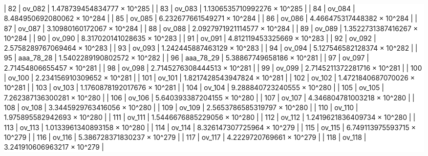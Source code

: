 | 82 | ov_082 | 1.478739454834777 × 10^285 |
| 83 | ov_083 | 1.1306535710992276 × 10^285 |
| 84 | ov_084 | 8.484950692080062 × 10^284 |
| 85 | ov_085 | 6.232677661549271 × 10^284 |
| 86 | ov_086 | 4.466475317448382 × 10^284 |
| 87 | ov_087 | 3.10980160172067 × 10^284 |
| 88 | ov_088 | 2.0927971921114577 × 10^284 |
| 89 | ov_089 | 1.3522731387416267 × 10^284 |
| 90 | ov_090 | 8.317020141028635 × 10^283 |
| 91 | ov_091 | 4.812119453325669 × 10^283 |
| 92 | ov_092 | 2.5758289767069464 × 10^283 |
| 93 | ov_093 | 1.242445887463129 × 10^283 |
| 94 | ov_094 | 5.127546582128374 × 10^282 |
| 95 | aaa_78_28 | 1.5402289190802572 × 10^282 |
| 96 | aaa_78_29 | 5.38867749658186 × 10^281 |
| 97 | ov_097 | 2.71454806655457 × 10^281 |
| 98 | ov_098 | 2.7145276308444513 × 10^281 |
| 99 | ov_099 | 2.7145211372281716 × 10^281 |
| 100 | ov_100 | 2.234156910309652 × 10^281 |
| 101 | ov_101 | 1.8217428543947824 × 10^281 |
| 102 | ov_102 | 1.4721840687070026 × 10^281 |
| 103 | ov_103 | 1.1760878192017676 × 10^281 |
| 104 | ov_104 | 9.288840723240555 × 10^280 |
| 105 | ov_105 | 7.262387136300281 × 10^280 |
| 106 | ov_106 | 5.640393387204155 × 10^280 |
| 107 | ov_107 | 4.346804781003218 × 10^280 |
| 108 | ov_108 | 3.3445929763416056 × 10^280 |
| 109 | ov_109 | 2.5653786585319797 × 10^280 |
| 110 | ov_110 | 1.975895582942693 × 10^280 |
| 111 | ov_111 | 1.5446676885229056 × 10^280 |
| 112 | ov_112 | 1.2419621836409734 × 10^280 |
| 113 | ov_113 | 1.0133961340893158 × 10^280 |
| 114 | ov_114 | 8.326147307725964 × 10^279 |
| 115 | ov_115 | 6.749113975593715 × 10^279 |
| 116 | ov_116 | 5.386728371830237 × 10^279 |
| 117 | ov_117 | 4.2229720769661 × 10^279 |
| 118 | ov_118 | 3.241910606963217 × 10^279 |